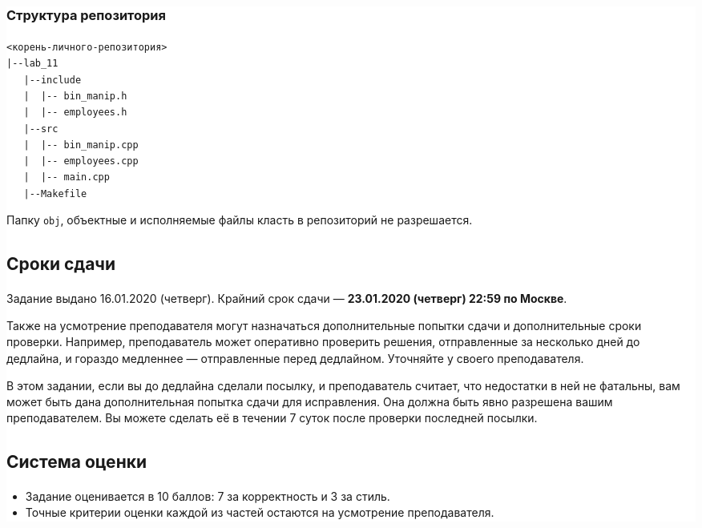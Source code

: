 
### Структура репозитория
```
<корень-личного-репозитория>
|--lab_11
   |--include
   |  |-- bin_manip.h
   |  |-- employees.h
   |--src
   |  |-- bin_manip.cpp
   |  |-- employees.cpp
   |  |-- main.cpp
   |--Makefile
```

Папку `obj`, объектные и исполняемые файлы класть в репозиторий не разрешается.

## Сроки сдачи
Задание выдано 16.01.2020 (четверг).
Крайний срок сдачи — **23.01.2020 (четверг) 22:59 по Москве**.

Также на усмотрение преподавателя могут назначаться дополнительные попытки сдачи и дополнительные сроки
проверки.
Например, преподаватель может оперативно проверить решения, отправленные за несколько дней до дедлайна,
и гораздо медленнее — отправленные перед дедлайном.
Уточняйте у своего преподавателя.

В этом задании, если вы до дедлайна сделали посылку, и преподаватель считает, что недостатки в ней не
фатальны, вам может быть дана дополнительная попытка сдачи для исправления.
Она должна быть явно разрешена вашим преподавателем.
Вы можете сделать её в течении 7 суток после проверки последней посылки.

## Система оценки
* Задание оценивается в 10 баллов: 7 за корректность и 3 за стиль.
* Точные критерии оценки каждой из частей остаются на усмотрение преподавателя.
